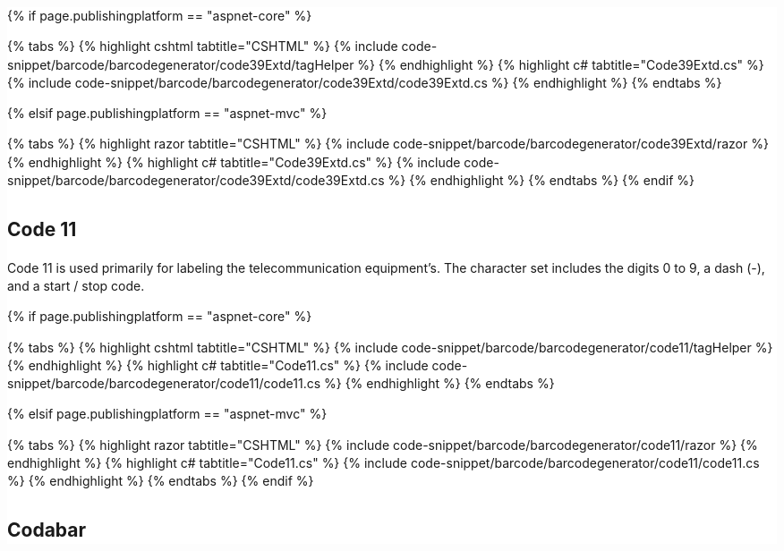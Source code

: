 {% if page.publishingplatform == "aspnet-core" %}

{% tabs %}
{% highlight cshtml tabtitle="CSHTML" %}
{% include code-snippet/barcode/barcodegenerator/code39Extd/tagHelper %}
{% endhighlight %}
{% highlight c# tabtitle="Code39Extd.cs" %}
{% include code-snippet/barcode/barcodegenerator/code39Extd/code39Extd.cs %}
{% endhighlight %}
{% endtabs %}

{% elsif page.publishingplatform == "aspnet-mvc" %}

{% tabs %}
{% highlight razor tabtitle="CSHTML" %}
{% include code-snippet/barcode/barcodegenerator/code39Extd/razor %}
{% endhighlight %}
{% highlight c# tabtitle="Code39Extd.cs" %}
{% include code-snippet/barcode/barcodegenerator/code39Extd/code39Extd.cs %}
{% endhighlight %}
{% endtabs %}
{% endif %}



## Code 11

Code 11 is used primarily for labeling the telecommunication equipment’s. The character set includes the digits 0 to 9, a dash (-), and a start / stop code.

{% if page.publishingplatform == "aspnet-core" %}

{% tabs %}
{% highlight cshtml tabtitle="CSHTML" %}
{% include code-snippet/barcode/barcodegenerator/code11/tagHelper %}
{% endhighlight %}
{% highlight c# tabtitle="Code11.cs" %}
{% include code-snippet/barcode/barcodegenerator/code11/code11.cs %}
{% endhighlight %}
{% endtabs %}

{% elsif page.publishingplatform == "aspnet-mvc" %}

{% tabs %}
{% highlight razor tabtitle="CSHTML" %}
{% include code-snippet/barcode/barcodegenerator/code11/razor %}
{% endhighlight %}
{% highlight c# tabtitle="Code11.cs" %}
{% include code-snippet/barcode/barcodegenerator/code11/code11.cs %}
{% endhighlight %}
{% endtabs %}
{% endif %}



## Codabar
